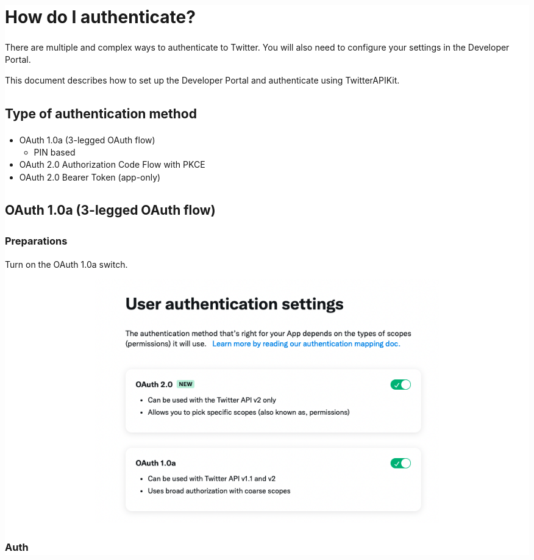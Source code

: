 # How do I authenticate?

There are multiple and complex ways to authenticate to Twitter. You will also need to configure your settings in the Developer Portal.

This document describes how to set up the Developer Portal and authenticate using TwitterAPIKit.

## Type of authentication method

- OAuth 1.0a (3-legged OAuth flow)
  - PIN based
- OAuth 2.0 Authorization Code Flow with PKCE
- OAuth 2.0 Bearer Token (app-only)

## OAuth 1.0a (3-legged OAuth flow)

### Preparations

Turn on the OAuth 1.0a switch.

<div style="text-align: center;">
    <img height="400" src="./imgs/AuthTypeSwitch.png" />
</div>

### Auth
